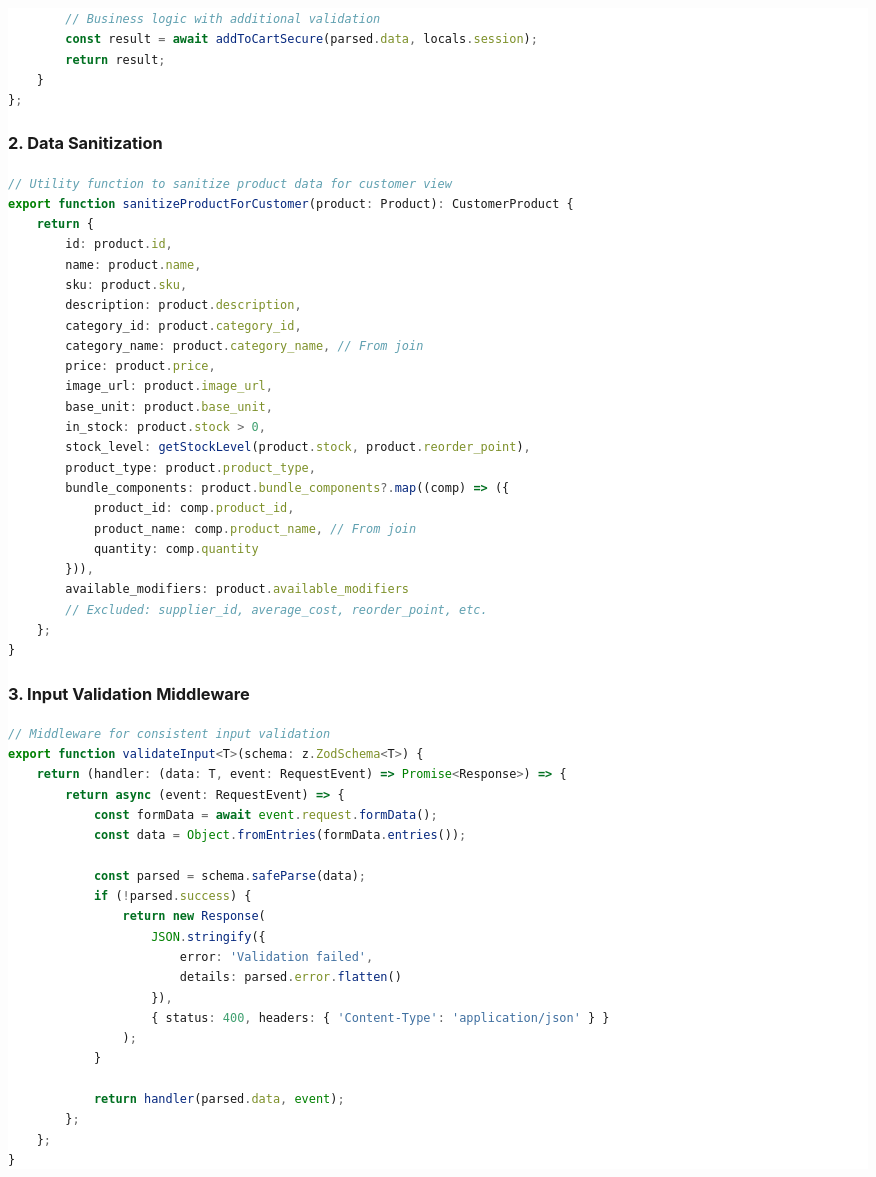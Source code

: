 ```typescript
		// Business logic with additional validation
		const result = await addToCartSecure(parsed.data, locals.session);
		return result;
	}
};
```

### 2. Data Sanitization

```typescript
// Utility function to sanitize product data for customer view
export function sanitizeProductForCustomer(product: Product): CustomerProduct {
	return {
		id: product.id,
		name: product.name,
		sku: product.sku,
		description: product.description,
		category_id: product.category_id,
		category_name: product.category_name, // From join
		price: product.price,
		image_url: product.image_url,
		base_unit: product.base_unit,
		in_stock: product.stock > 0,
		stock_level: getStockLevel(product.stock, product.reorder_point),
		product_type: product.product_type,
		bundle_components: product.bundle_components?.map((comp) => ({
			product_id: comp.product_id,
			product_name: comp.product_name, // From join
			quantity: comp.quantity
		})),
		available_modifiers: product.available_modifiers
		// Excluded: supplier_id, average_cost, reorder_point, etc.
	};
}
```

### 3. Input Validation Middleware

```typescript
// Middleware for consistent input validation
export function validateInput<T>(schema: z.ZodSchema<T>) {
	return (handler: (data: T, event: RequestEvent) => Promise<Response>) => {
		return async (event: RequestEvent) => {
			const formData = await event.request.formData();
			const data = Object.fromEntries(formData.entries());

			const parsed = schema.safeParse(data);
			if (!parsed.success) {
				return new Response(
					JSON.stringify({
						error: 'Validation failed',
						details: parsed.error.flatten()
					}),
					{ status: 400, headers: { 'Content-Type': 'application/json' } }
				);
			}

			return handler(parsed.data, event);
		};
	};
}
```
